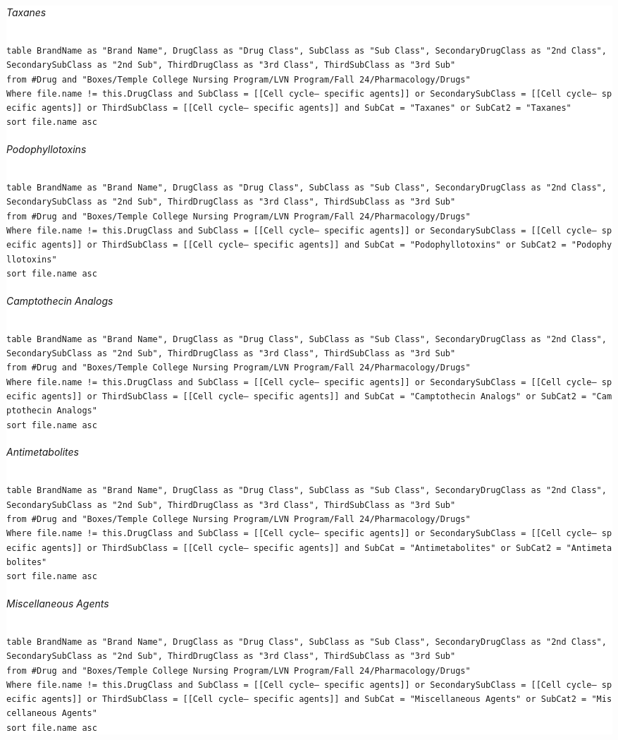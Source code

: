 ###### Taxanes
```dataview
table BrandName as "Brand Name", DrugClass as "Drug Class", SubClass as "Sub Class", SecondaryDrugClass as "2nd Class", SecondarySubClass as "2nd Sub", ThirdDrugClass as "3rd Class", ThirdSubClass as "3rd Sub"
from #Drug and "Boxes/Temple College Nursing Program/LVN Program/Fall 24/Pharmacology/Drugs" 
Where file.name != this.DrugClass and SubClass = [[Cell cycle– specific agents]] or SecondarySubClass = [[Cell cycle– specific agents]] or ThirdSubClass = [[Cell cycle– specific agents]] and SubCat = "Taxanes" or SubCat2 = "Taxanes"
sort file.name asc
```

###### Podophyllotoxins
```dataview
table BrandName as "Brand Name", DrugClass as "Drug Class", SubClass as "Sub Class", SecondaryDrugClass as "2nd Class", SecondarySubClass as "2nd Sub", ThirdDrugClass as "3rd Class", ThirdSubClass as "3rd Sub"
from #Drug and "Boxes/Temple College Nursing Program/LVN Program/Fall 24/Pharmacology/Drugs" 
Where file.name != this.DrugClass and SubClass = [[Cell cycle– specific agents]] or SecondarySubClass = [[Cell cycle– specific agents]] or ThirdSubClass = [[Cell cycle– specific agents]] and SubCat = "Podophyllotoxins" or SubCat2 = "Podophyllotoxins"
sort file.name asc
```

###### Camptothecin Analogs
```dataview
table BrandName as "Brand Name", DrugClass as "Drug Class", SubClass as "Sub Class", SecondaryDrugClass as "2nd Class", SecondarySubClass as "2nd Sub", ThirdDrugClass as "3rd Class", ThirdSubClass as "3rd Sub"
from #Drug and "Boxes/Temple College Nursing Program/LVN Program/Fall 24/Pharmacology/Drugs" 
Where file.name != this.DrugClass and SubClass = [[Cell cycle– specific agents]] or SecondarySubClass = [[Cell cycle– specific agents]] or ThirdSubClass = [[Cell cycle– specific agents]] and SubCat = "Camptothecin Analogs" or SubCat2 = "Camptothecin Analogs"
sort file.name asc
```

###### Antimetabolites
```dataview
table BrandName as "Brand Name", DrugClass as "Drug Class", SubClass as "Sub Class", SecondaryDrugClass as "2nd Class", SecondarySubClass as "2nd Sub", ThirdDrugClass as "3rd Class", ThirdSubClass as "3rd Sub"
from #Drug and "Boxes/Temple College Nursing Program/LVN Program/Fall 24/Pharmacology/Drugs" 
Where file.name != this.DrugClass and SubClass = [[Cell cycle– specific agents]] or SecondarySubClass = [[Cell cycle– specific agents]] or ThirdSubClass = [[Cell cycle– specific agents]] and SubCat = "Antimetabolites" or SubCat2 = "Antimetabolites"
sort file.name asc
```

###### Miscellaneous Agents
```dataview
table BrandName as "Brand Name", DrugClass as "Drug Class", SubClass as "Sub Class", SecondaryDrugClass as "2nd Class", SecondarySubClass as "2nd Sub", ThirdDrugClass as "3rd Class", ThirdSubClass as "3rd Sub"
from #Drug and "Boxes/Temple College Nursing Program/LVN Program/Fall 24/Pharmacology/Drugs" 
Where file.name != this.DrugClass and SubClass = [[Cell cycle– specific agents]] or SecondarySubClass = [[Cell cycle– specific agents]] or ThirdSubClass = [[Cell cycle– specific agents]] and SubCat = "Miscellaneous Agents" or SubCat2 = "Miscellaneous Agents"
sort file.name asc
```
